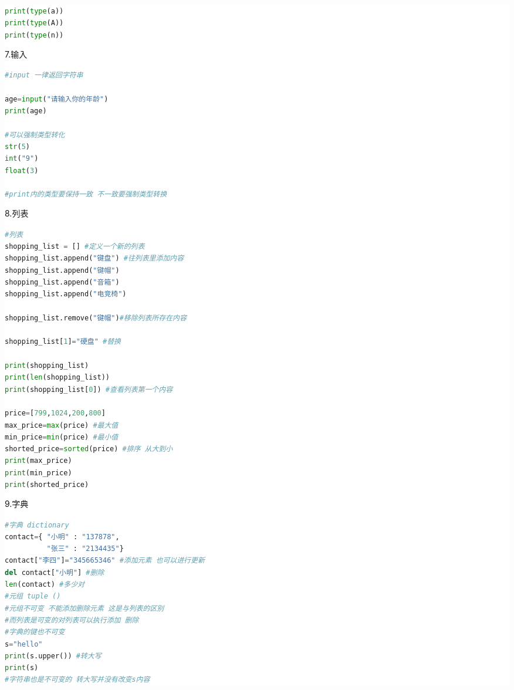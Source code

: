 ```python
print(type(a))
print(type(A))
print(type(n))
```

7.输入

```python
#input 一律返回字符串

age=input("请输入你的年龄")
print(age)

#可以强制类型转化
str(5)
int("9")
float(3)

#print内的类型要保持一致 不一致要强制类型转换

```

8.列表

```python
#列表
shopping_list = [] #定义一个新的列表
shopping_list.append("键盘") #往列表里添加内容
shopping_list.append("键帽")
shopping_list.append("音箱")
shopping_list.append("电竞椅")

shopping_list.remove("键帽")#移除列表所存在内容

shopping_list[1]="硬盘" #替换

print(shopping_list)
print(len(shopping_list))
print(shopping_list[0]) #查看列表第一个内容
     
price=[799,1024,200,800]
max_price=max(price) #最大值
min_price=min(price) #最小值
shorted_price=sorted(price) #排序 从大到小
print(max_price)
print(min_price)
print(shorted_price)

```

9.字典

```python
#字典 dictionary
contact={ "小明" : "137878",
          "张三" : "2134435"}
contact["李四"]="345665346" #添加元素 也可以进行更新
del contact["小明"] #删除
len(contact) #多少对
#元组 tuple ()
#元组不可变 不能添加删除元素 这是与列表的区别
#而列表是可变的对列表可以执行添加 删除
#字典的键也不可变 
s="hello"
print(s.upper()) #转大写
print(s)
#字符串也是不可变的 转大写并没有改变s内容
```